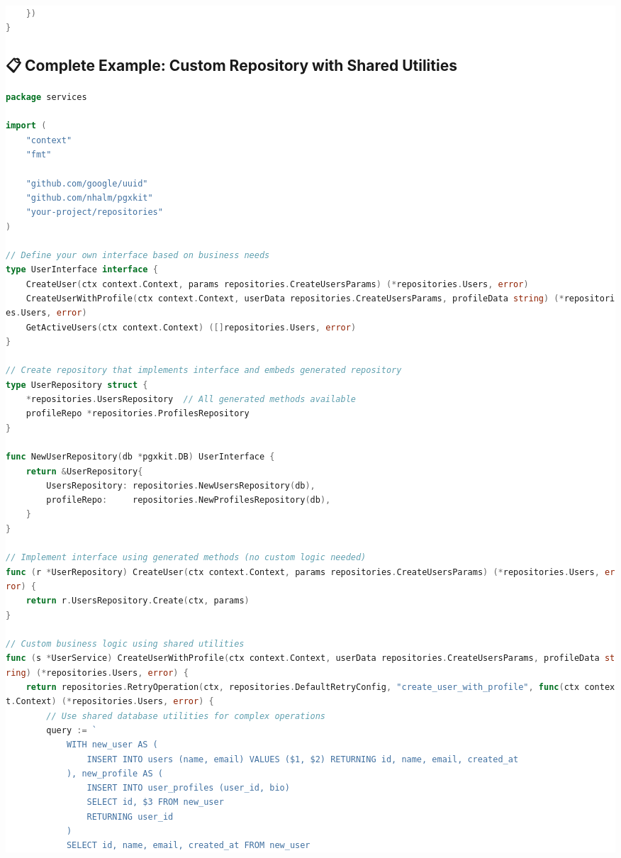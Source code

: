```go
    })
}
```

## 📋 Complete Example: Custom Repository with Shared Utilities

```go
package services

import (
    "context"
    "fmt"
    
    "github.com/google/uuid"
    "github.com/nhalm/pgxkit"
    "your-project/repositories"
)

// Define your own interface based on business needs
type UserInterface interface {
    CreateUser(ctx context.Context, params repositories.CreateUsersParams) (*repositories.Users, error)
    CreateUserWithProfile(ctx context.Context, userData repositories.CreateUsersParams, profileData string) (*repositories.Users, error)
    GetActiveUsers(ctx context.Context) ([]repositories.Users, error)
}

// Create repository that implements interface and embeds generated repository
type UserRepository struct {
    *repositories.UsersRepository  // All generated methods available
    profileRepo *repositories.ProfilesRepository
}

func NewUserRepository(db *pgxkit.DB) UserInterface {
    return &UserRepository{
        UsersRepository: repositories.NewUsersRepository(db),
        profileRepo:     repositories.NewProfilesRepository(db),
    }
}

// Implement interface using generated methods (no custom logic needed)
func (r *UserRepository) CreateUser(ctx context.Context, params repositories.CreateUsersParams) (*repositories.Users, error) {
    return r.UsersRepository.Create(ctx, params)
}

// Custom business logic using shared utilities
func (s *UserService) CreateUserWithProfile(ctx context.Context, userData repositories.CreateUsersParams, profileData string) (*repositories.Users, error) {
    return repositories.RetryOperation(ctx, repositories.DefaultRetryConfig, "create_user_with_profile", func(ctx context.Context) (*repositories.Users, error) {
        // Use shared database utilities for complex operations
        query := `
            WITH new_user AS (
                INSERT INTO users (name, email) VALUES ($1, $2) RETURNING id, name, email, created_at
            ), new_profile AS (
                INSERT INTO user_profiles (user_id, bio) 
                SELECT id, $3 FROM new_user
                RETURNING user_id
            )
            SELECT id, name, email, created_at FROM new_user
```